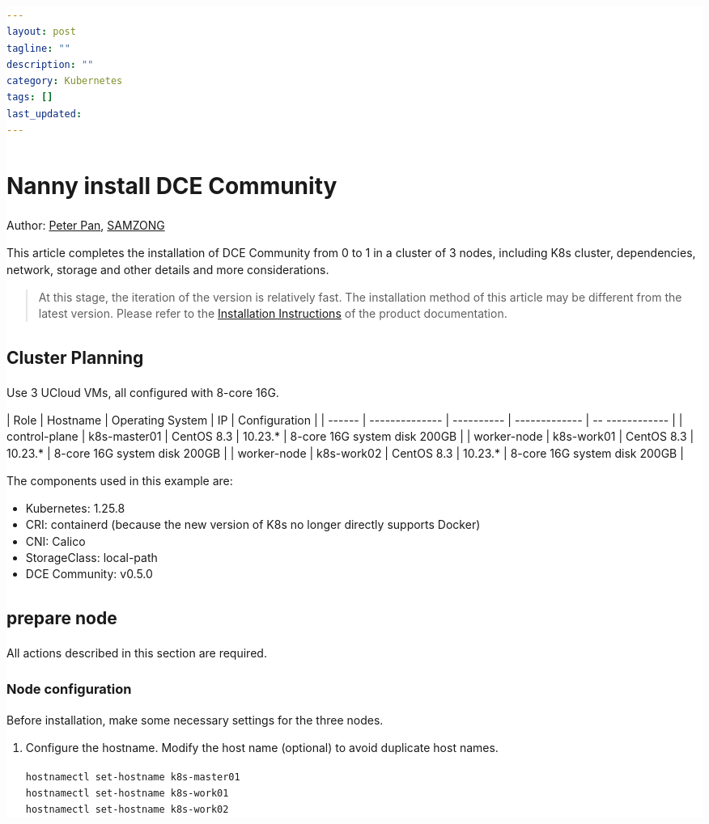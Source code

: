 ```yaml
---
layout: post
tagline: ""
description: ""
category: Kubernetes
tags: []
last_updated:
---
```


# Nanny install DCE Community

Author: [Peter Pan](https://github.com/panpan0000), [SAMZONG](https://github.com/SAMZONG)

This article completes the installation of DCE Community from 0 to 1 in a cluster of 3 nodes, including K8s cluster, dependencies, network, storage and other details and more considerations.

> At this stage, the iteration of the version is relatively fast. The installation method of this article may be different from the latest version. Please refer to the [Installation Instructions](../install/index.md) of the product documentation.

## Cluster Planning

Use 3 UCloud VMs, all configured with 8-core 16G.

| Role | Hostname | Operating System | IP | Configuration |
| ------ | -------------- | ---------- | ------------- | -- ------------ |
| control-plane | k8s-master01 | CentOS 8.3 | 10.23.* | 8-core 16G system disk 200GB |
| worker-node | k8s-work01 | CentOS 8.3 | 10.23.* | 8-core 16G system disk 200GB |
| worker-node | k8s-work02 | CentOS 8.3 | 10.23.* | 8-core 16G system disk 200GB |

The components used in this example are:

- Kubernetes: 1.25.8
- CRI: containerd (because the new version of K8s no longer directly supports Docker)
- CNI: Calico
- StorageClass: local-path
- DCE Community: v0.5.0

## prepare node

All actions described in this section are required.

### Node configuration

Before installation, make some necessary settings for the three nodes.

1. Configure the hostname. Modify the host name (optional) to avoid duplicate host names.

     ```bash
     hostnamectl set-hostname k8s-master01
     hostnamectl set-hostname k8s-work01
     hostnamectl set-hostname k8s-work02
     ```
